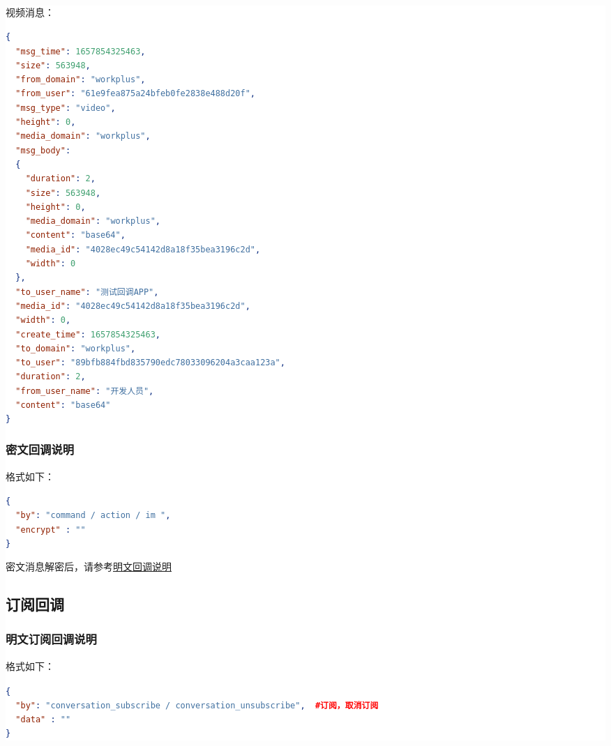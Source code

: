 视频消息：

```json
{
  "msg_time": 1657854325463,
  "size": 563948,
  "from_domain": "workplus",
  "from_user": "61e9fea875a24bfeb0fe2838e488d20f",
  "msg_type": "video",
  "height": 0,
  "media_domain": "workplus",
  "msg_body":
  {
    "duration": 2,
    "size": 563948,
    "height": 0,
    "media_domain": "workplus",
    "content": "base64",
    "media_id": "4028ec49c54142d8a18f35bea3196c2d",
    "width": 0
  },
  "to_user_name": "测试回调APP",
  "media_id": "4028ec49c54142d8a18f35bea3196c2d",
  "width": 0,
  "create_time": 1657854325463,
  "to_domain": "workplus",
  "to_user": "89bfb884fbd835790edc78033096204a3caa123a",
  "duration": 2,
  "from_user_name": "开发人员",
  "content": "base64"    
}
```

### 密文回调说明

格式如下：

```Json
{
  "by": "command / action / im ", 
  "encrypt" : ""
}
```

密文消息解密后，请参考[明文回调说明](#明文回调说明)

## 订阅回调

### 明文订阅回调说明

格式如下：

```Json
{
  "by": "conversation_subscribe / conversation_unsubscribe",  #订阅，取消订阅
  "data" : ""
}
```
